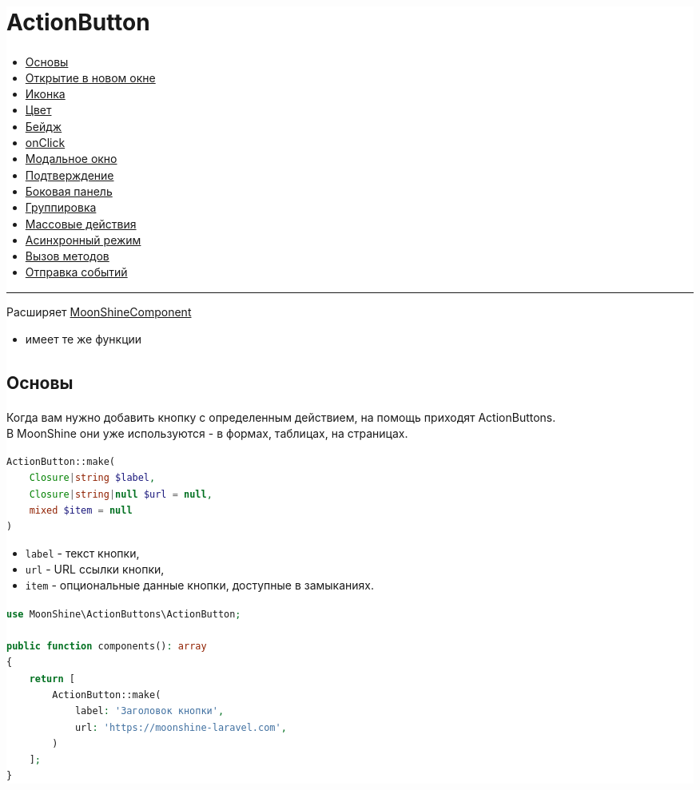 # ActionButton

- [Основы](#basics)
- [Открытие в новом окне](#blank)
- [Иконка](#icon)
- [Цвет](#color)
- [Бейдж](#badge)
- [onClick](#onclick)
- [Модальное окно](#modal)
- [Подтверждение](#confirm)
- [Боковая панель](#offcanvas)
- [Группировка](#group)
- [Массовые действия](#bulk)
- [Асинхронный режим](#async)
- [Вызов методов](#method)
- [Отправка событий](#event)

---

Расширяет [MoonShineComponent](https://moonshine-laravel.com/docs/resource/components/components-moonshine_component)
* имеет те же функции

<a name="basics"></a> 
## Основы

Когда вам нужно добавить кнопку с определенным действием, на помощь приходят ActionButtons.  
В MoonShine они уже используются - в формах, таблицах, на страницах.

```php
ActionButton::make(
    Closure|string $label,
    Closure|string|null $url = null,
    mixed $item = null
)
```

- `label` - текст кнопки,  
- `url` - URL ссылки кнопки,  
- `item` - опциональные данные кнопки, доступные в замыканиях.  

```php
use MoonShine\ActionButtons\ActionButton;

public function components(): array
{
    return [
        ActionButton::make(
            label: 'Заголовок кнопки',
            url: 'https://moonshine-laravel.com',
        )
    ];
}
```
